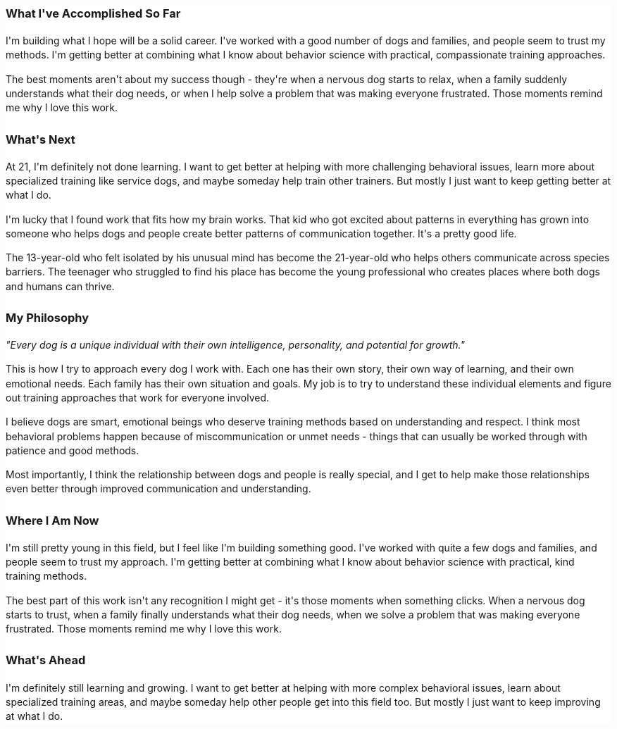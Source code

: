 ### What I've Accomplished So Far

I'm building what I hope will be a solid career. I've worked with a good number of dogs and families, and people seem to trust my methods. I'm getting better at combining what I know about behavior science with practical, compassionate training approaches.

The best moments aren't about my success though - they're when a nervous dog starts to relax, when a family suddenly understands what their dog needs, or when I help solve a problem that was making everyone frustrated. Those moments remind me why I love this work.

### What's Next

At 21, I'm definitely not done learning. I want to get better at helping with more challenging behavioral issues, learn more about specialized training like service dogs, and maybe someday help train other trainers. But mostly I just want to keep getting better at what I do.

I'm lucky that I found work that fits how my brain works. That kid who got excited about patterns in everything has grown into someone who helps dogs and people create better patterns of communication together. It's a pretty good life.

The 13-year-old who felt isolated by his unusual mind has become the 21-year-old who helps others communicate across species barriers. The teenager who struggled to find his place has become the young professional who creates places where both dogs and humans can thrive.

### My Philosophy

*"Every dog is a unique individual with their own intelligence, personality, and potential for growth."*

This is how I try to approach every dog I work with. Each one has their own story, their own way of learning, and their own emotional needs. Each family has their own situation and goals. My job is to try to understand these individual elements and figure out training approaches that work for everyone involved.

I believe dogs are smart, emotional beings who deserve training methods based on understanding and respect. I think most behavioral problems happen because of miscommunication or unmet needs - things that can usually be worked through with patience and good methods.

Most importantly, I think the relationship between dogs and people is really special, and I get to help make those relationships even better through improved communication and understanding.

### Where I Am Now

I'm still pretty young in this field, but I feel like I'm building something good. I've worked with quite a few dogs and families, and people seem to trust my approach. I'm getting better at combining what I know about behavior science with practical, kind training methods.

The best part of this work isn't any recognition I might get - it's those moments when something clicks. When a nervous dog starts to trust, when a family finally understands what their dog needs, when we solve a problem that was making everyone frustrated. Those moments remind me why I love this work.

### What's Ahead

I'm definitely still learning and growing. I want to get better at helping with more complex behavioral issues, learn about specialized training areas, and maybe someday help other people get into this field too. But mostly I just want to keep improving at what I do.
